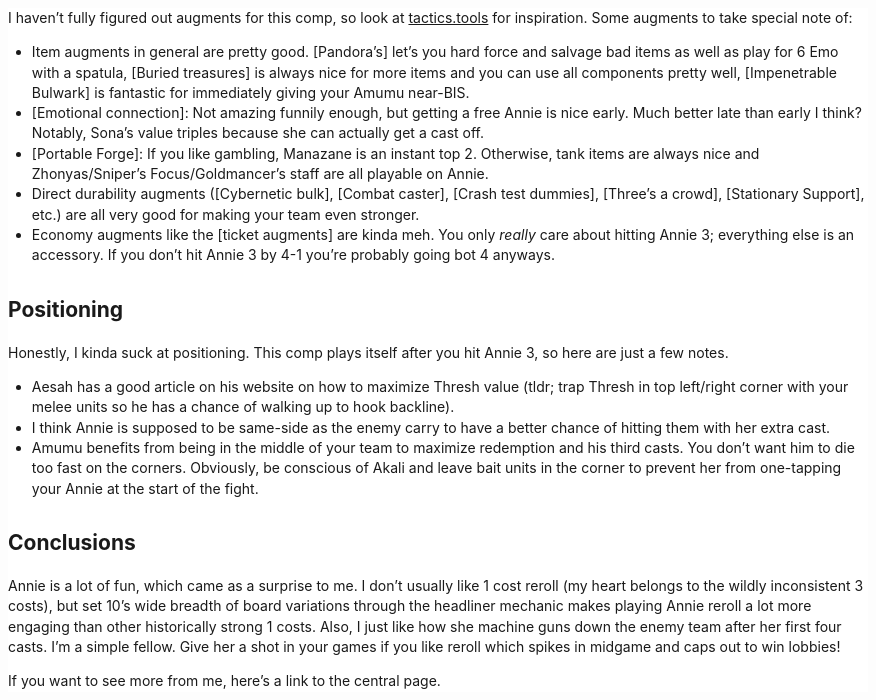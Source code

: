 I haven’t fully figured out augments for this comp, so look at [tactics.tools](http://tactics.tools) for inspiration. Some augments to take special note of:

- Item augments in general are pretty good. [Pandora’s] let’s you hard force and salvage bad items as well as play for 6 Emo with a spatula, [Buried treasures] is always nice for more items and you can use all components pretty well, [Impenetrable Bulwark] is fantastic for immediately giving your Amumu near-BIS.
- [Emotional connection]: Not amazing funnily enough, but getting a free Annie is nice early. Much better late than early I think? Notably, Sona’s value triples because she can actually get a cast off.
- [Portable Forge]: If you like gambling, Manazane is an instant top 2. Otherwise, tank items are always nice and Zhonyas/Sniper’s Focus/Goldmancer’s staff are all playable on Annie.
- Direct durability augments ([Cybernetic bulk], [Combat caster], [Crash test dummies], [Three’s a crowd], [Stationary Support], etc.) are all very good for making your team even stronger.
- Economy augments like the [ticket augments] are kinda meh. You only _really_ care about hitting Annie 3; everything else is an accessory. If you don’t hit Annie 3 by 4-1 you’re probably going bot 4 anyways.

## Positioning

Honestly, I kinda suck at positioning. This comp plays itself after you hit Annie 3, so here are just a few notes.

- Aesah has a good article on his website on how to maximize Thresh value (tldr; trap Thresh in top left/right corner with your melee units so he has a chance of walking up to hook backline).
- I think Annie is supposed to be same-side as the enemy carry to have a better chance of hitting them with her extra cast.
- Amumu benefits from being in the middle of your team to maximize redemption and his third casts. You don’t want him to die too fast on the corners. Obviously, be conscious of Akali and leave bait units in the corner to prevent her from one-tapping your Annie at the start of the fight.

## Conclusions

Annie is a lot of fun, which came as a surprise to me. I don’t usually like 1 cost reroll (my heart belongs to the wildly inconsistent 3 costs), but set 10’s wide breadth of board variations through the headliner mechanic makes playing Annie reroll a lot more engaging than other historically strong 1 costs. Also, I just like how she machine guns down the enemy team after her first four casts. I’m a simple fellow. Give her a shot in your games if you like reroll which spikes in midgame and caps out to win lobbies!

If you want to see more from me, here’s a link to the central page.


